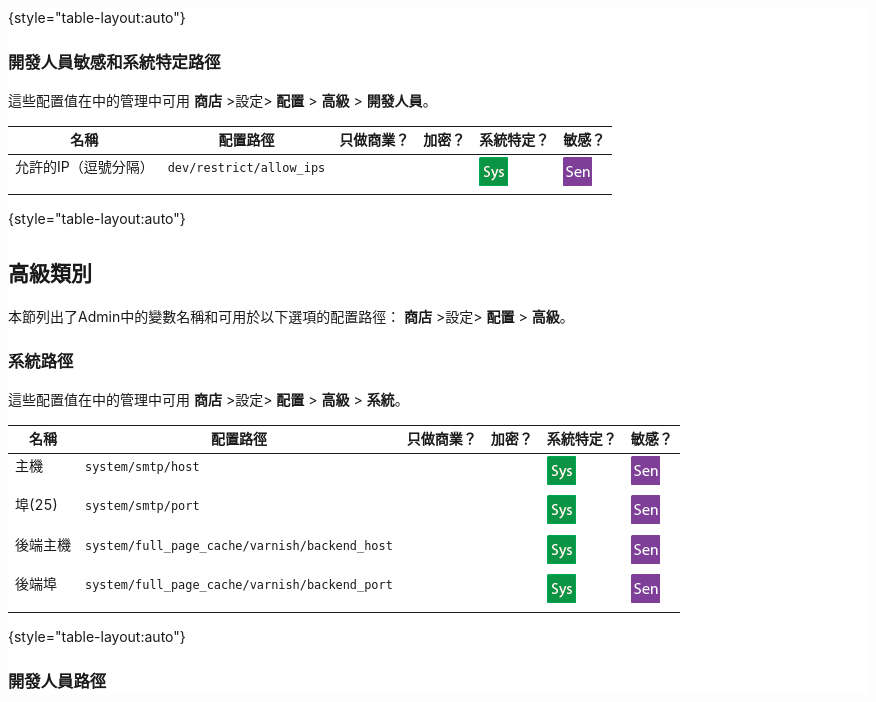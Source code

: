 {style="table-layout:auto"}

### 開發人員敏感和系統特定路徑

這些配置值在中的管理中可用 **商店** >設定> **配置** > **高級** > **開發人員**。

| 名稱 | 配置路徑 | 只做商業？ | 加密？ | 系統特定？ | 敏感？ |
|--------------|--------------|--------------|--------------|--------------|--------------|
| 允許的IP（逗號分隔） | `dev/restrict/allow_ips` |  |  | ![系統特定](/help/assets/configuration/cloud-env.png) | ![敏感](/help/assets/configuration/cloud-sens.png) |

{style="table-layout:auto"}

## 高級類別

本節列出了Admin中的變數名稱和可用於以下選項的配置路徑： **商店** >設定> **配置** > **高級**。

### 系統路徑

這些配置值在中的管理中可用 **商店** >設定> **配置** > **高級** > **系統**。

| 名稱 | 配置路徑 | 只做商業？ | 加密？ | 系統特定？ | 敏感？ |
|--------------|--------------|--------------|--------------|--------------|--------------|
| 主機 | `system/smtp/host` |  |  | ![系統特定](/help/assets/configuration/cloud-env.png) | ![敏感](/help/assets/configuration/cloud-sens.png) |
| 埠(25) | `system/smtp/port` |  |  | ![系統特定](/help/assets/configuration/cloud-env.png) | ![敏感](/help/assets/configuration/cloud-sens.png) |
| 後端主機 | `system/full_page_cache/varnish/backend_host` |  |  | ![系統特定](/help/assets/configuration/cloud-env.png) | ![敏感](/help/assets/configuration/cloud-sens.png) |
| 後端埠 | `system/full_page_cache/varnish/backend_port` |  |  | ![系統特定](/help/assets/configuration/cloud-env.png) | ![敏感](/help/assets/configuration/cloud-sens.png) |

{style="table-layout:auto"}

### 開發人員路徑

